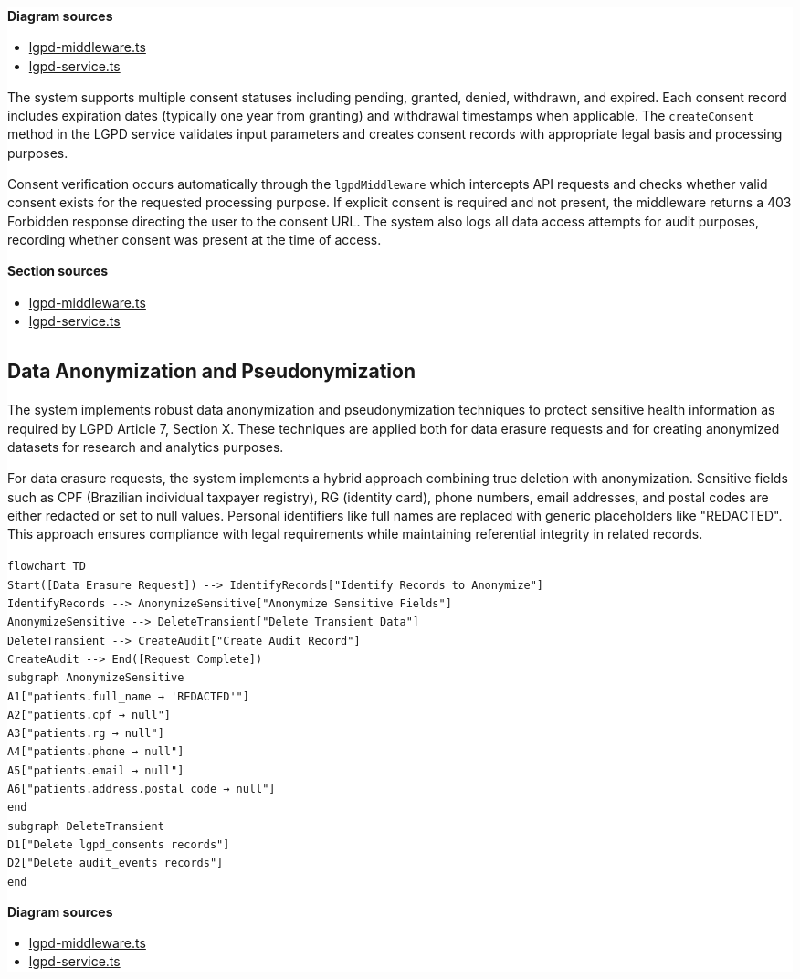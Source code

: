 **Diagram sources**
- [lgpd-middleware.ts](file://apps/api/src/middleware/lgpd-middleware.ts#L236-L349)
- [lgpd-service.ts](file://apps/api/src/services/lgpd-service.ts#L282-L323)

The system supports multiple consent statuses including pending, granted, denied, withdrawn, and expired. Each consent record includes expiration dates (typically one year from granting) and withdrawal timestamps when applicable. The `createConsent` method in the LGPD service validates input parameters and creates consent records with appropriate legal basis and processing purposes.

Consent verification occurs automatically through the `lgpdMiddleware` which intercepts API requests and checks whether valid consent exists for the requested processing purpose. If explicit consent is required and not present, the middleware returns a 403 Forbidden response directing the user to the consent URL. The system also logs all data access attempts for audit purposes, recording whether consent was present at the time of access.

**Section sources**
- [lgpd-middleware.ts](file://apps/api/src/middleware/lgpd-middleware.ts#L13-L234)
- [lgpd-service.ts](file://apps/api/src/services/lgpd-service.ts#L282-L428)

## Data Anonymization and Pseudonymization

The system implements robust data anonymization and pseudonymization techniques to protect sensitive health information as required by LGPD Article 7, Section X. These techniques are applied both for data erasure requests and for creating anonymized datasets for research and analytics purposes.

For data erasure requests, the system implements a hybrid approach combining true deletion with anonymization. Sensitive fields such as CPF (Brazilian individual taxpayer registry), RG (identity card), phone numbers, email addresses, and postal codes are either redacted or set to null values. Personal identifiers like full names are replaced with generic placeholders like "REDACTED". This approach ensures compliance with legal requirements while maintaining referential integrity in related records.

```mermaid
flowchart TD
Start([Data Erasure Request]) --> IdentifyRecords["Identify Records to Anonymize"]
IdentifyRecords --> AnonymizeSensitive["Anonymize Sensitive Fields"]
AnonymizeSensitive --> DeleteTransient["Delete Transient Data"]
DeleteTransient --> CreateAudit["Create Audit Record"]
CreateAudit --> End([Request Complete])
subgraph AnonymizeSensitive
A1["patients.full_name → 'REDACTED'"]
A2["patients.cpf → null"]
A3["patients.rg → null"]
A4["patients.phone → null"]
A5["patients.email → null"]
A6["patients.address.postal_code → null"]
end
subgraph DeleteTransient
D1["Delete lgpd_consents records"]
D2["Delete audit_events records"]
end
```

**Diagram sources**
- [lgpd-middleware.ts](file://apps/api/src/middleware/lgpd-middleware.ts#L576-L678)
- [lgpd-service.ts](file://apps/api/src/services/lgpd-service.ts#L1095-L1120)
